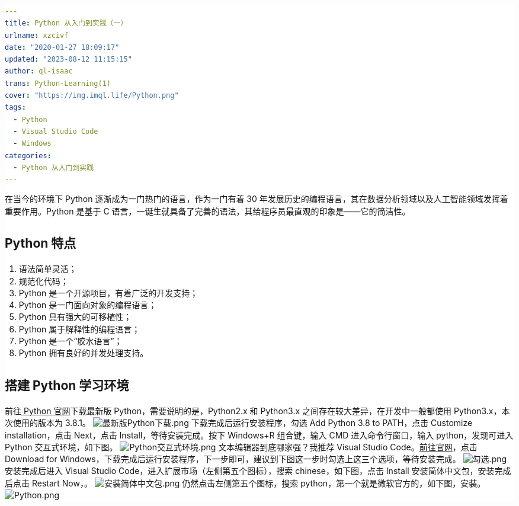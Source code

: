 ```yaml
---
title: Python 从入门到实践（一）
urlname: xzcivf
date: "2020-01-27 18:09:17"
updated: "2023-08-12 11:15:15"
author: ql-isaac
trans: Python-Learning(1)
cover: "https://img.imql.life/Python.png"
tags:
  - Python
  - Visual Studio Code
  - Windows
categories:
  - Python 从入门到实践
---
```


在当今的环境下 Python 逐渐成为一门热门的语言，作为一门有着 30 年发展历史的编程语言，其在数据分析领域以及人工智能领域发挥着重要作用。Python 是基于 C 语言，一诞生就具备了完善的语法，其给程序员最直观的印象是——它的简洁性。



## Python 特点

1. 语法简单灵活；
2. 规范化代码；
3. Python 是一个开源项目，有着广泛的开发支持；
4. Python 是一门面向对象的编程语言；
5. Python 具有强大的可移植性；
6. Python 属于解释性的编程语言；
7. Python 是一个“胶水语言”；
8. Python 拥有良好的并发处理支持。

## 搭建 Python 学习环境

前往[ Python 官网](https://www.python.org/)下载最新版 Python，需要说明的是，Python2.x 和 Python3.x 之间存在较大差异，在开发中一般都使用 Python3.x，本次使用的版本为 3.8.1。
![最新版Python下载.png](https://img.imql.life/illustrations/a34cc43c7b29863f520a1d58bd084945.png)
下载完成后运行安装程序，勾选 Add Python 3.8 to PATH，点击 Customize installation，点击 Next，点击 Install，等待安装完成。按下 Windows+R 组合键，输入 CMD 进入命令行窗口，输入 python，发现可进入 Python 交互式环境，如下图。
![Python交互式环境.png](https://img.imql.life/illustrations/a895778fe13964f9b250423aef160803.png)
文本编辑器到底哪家强？我推荐 Visual Studio Code。[前往官网](https://code.visualstudio.com/)，点击 Download for Windows，下载完成后运行安装程序，下一步即可，建议到下图这一步时勾选上这三个选项，等待安装完成。
![勾选.png](https://img.imql.life/illustrations/80cf3e513e05f4c37d2eba5d9c65c3f8.png)
安装完成后进入 Visual Studio Code，进入扩展市场（左侧第五个图标），搜索 chinese，如下图，点击 Install 安装简体中文包，安装完成后点击 Restart Now，。
![安装简体中文包.png](https://img.imql.life/illustrations/323541e6bb2a759580e833fb8fc5de00.png)
仍然点击左侧第五个图标，搜索 python，第一个就是微软官方的，如下图，安装。
![Python.png](https://img.imql.life/illustrations/906d518282e07620fa1ed47cbffa5f79.png)
